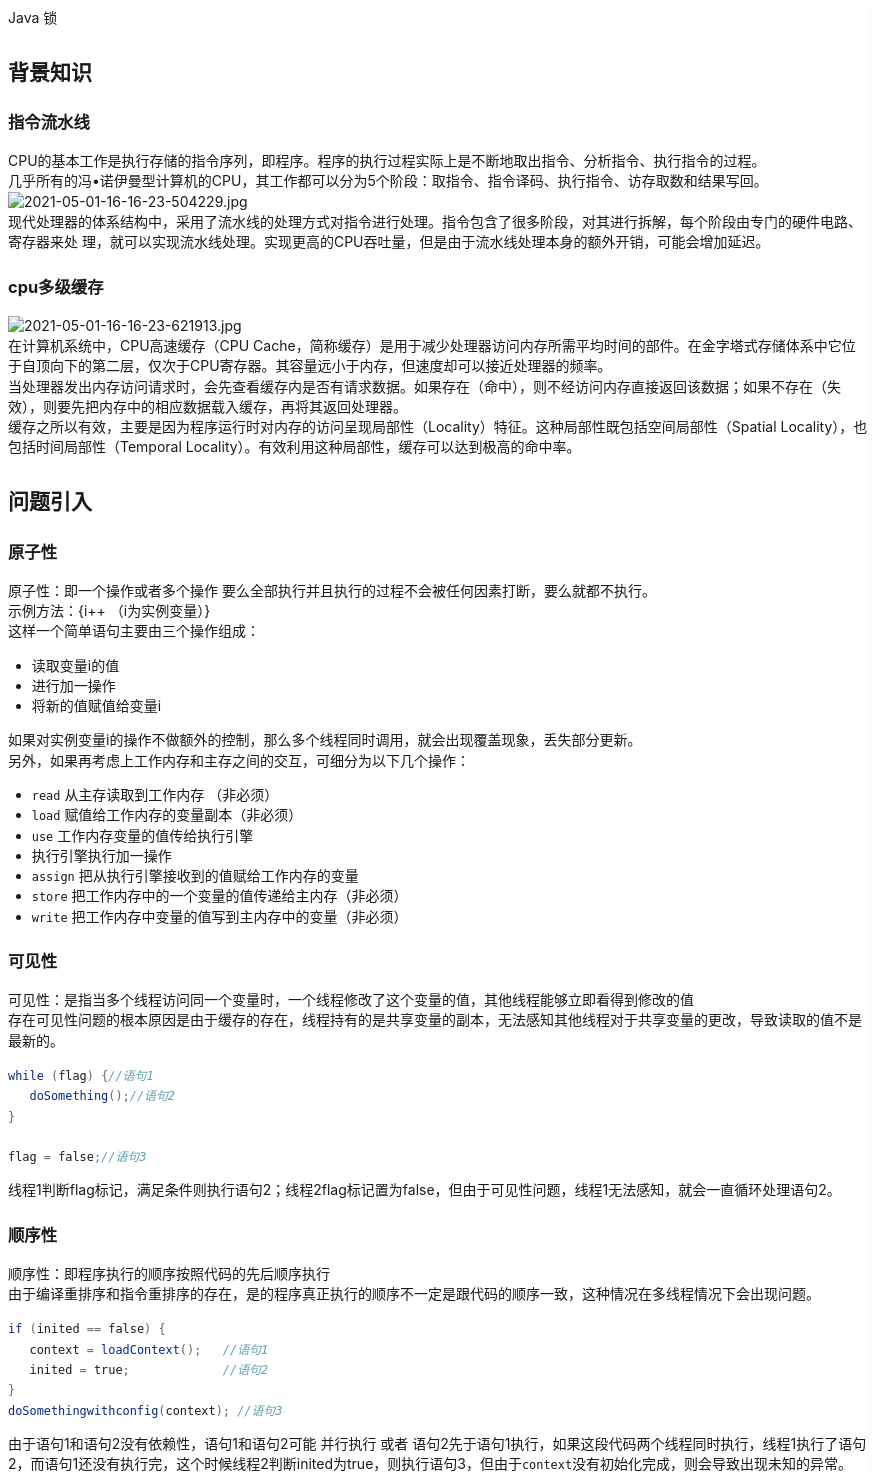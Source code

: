 Java 锁
<a name="DVivA"></a>
## 背景知识
<a name="N3w2K"></a>
### 指令流水线
CPU的基本工作是执行存储的指令序列，即程序。程序的执行过程实际上是不断地取出指令、分析指令、执行指令的过程。<br />几乎所有的冯•诺伊曼型计算机的CPU，其工作都可以分为5个阶段：取指令、指令译码、执行指令、访存取数和结果写回。<br />![2021-05-01-16-16-23-504229.jpg](https://cdn.nlark.com/yuque/0/2021/jpeg/396745/1619857109061-099ce9ee-abdd-44ce-8c13-4f36f7072fc9.jpeg#clientId=u783064bd-e156-4&from=ui&id=u4a755c13&originHeight=256&originWidth=640&originalType=binary&size=18493&status=done&style=shadow&taskId=uc3125d6f-6502-491f-987c-1cdcac67ca3)<br />现代处理器的体系结构中，采用了流水线的处理方式对指令进行处理。指令包含了很多阶段，对其进行拆解，每个阶段由专门的硬件电路、寄存器来处 理，就可以实现流水线处理。实现更高的CPU吞吐量，但是由于流水线处理本身的额外开销，可能会增加延迟。
<a name="ioIUe"></a>
### cpu多级缓存
![2021-05-01-16-16-23-621913.jpg](https://cdn.nlark.com/yuque/0/2021/jpeg/396745/1619857118782-93e69297-3d05-4dec-80de-608dba19ff6b.jpeg#clientId=u783064bd-e156-4&from=ui&id=u60cc58f3&originHeight=430&originWidth=640&originalType=binary&size=23305&status=done&style=shadow&taskId=u72987313-62d6-4474-bb39-ef6cc511e54)<br />在计算机系统中，CPU高速缓存（CPU Cache，简称缓存）是用于减少处理器访问内存所需平均时间的部件。在金字塔式存储体系中它位于自顶向下的第二层，仅次于CPU寄存器。其容量远小于内存，但速度却可以接近处理器的频率。<br />当处理器发出内存访问请求时，会先查看缓存内是否有请求数据。如果存在（命中），则不经访问内存直接返回该数据；如果不存在（失效），则要先把内存中的相应数据载入缓存，再将其返回处理器。<br />缓存之所以有效，主要是因为程序运行时对内存的访问呈现局部性（Locality）特征。这种局部性既包括空间局部性（Spatial Locality），也包括时间局部性（Temporal Locality）。有效利用这种局部性，缓存可以达到极高的命中率。
<a name="Q9L9m"></a>
## 问题引入
<a name="CERSu"></a>
### 原子性
原子性：即一个操作或者多个操作 要么全部执行并且执行的过程不会被任何因素打断，要么就都不执行。<br />示例方法：{i++ （i为实例变量）}<br />这样一个简单语句主要由三个操作组成：

- 读取变量i的值
- 进行加一操作
- 将新的值赋值给变量i

如果对实例变量i的操作不做额外的控制，那么多个线程同时调用，就会出现覆盖现象，丢失部分更新。<br />另外，如果再考虑上工作内存和主存之间的交互，可细分为以下几个操作：

- `read` 从主存读取到工作内存 （非必须）
- `load` 赋值给工作内存的变量副本（非必须）
- `use` 工作内存变量的值传给执行引擎
- 执行引擎执行加一操作
- `assign` 把从执行引擎接收到的值赋给工作内存的变量
- `store` 把工作内存中的一个变量的值传递给主内存（非必须）
- `write` 把工作内存中变量的值写到主内存中的变量（非必须）
<a name="EbUXs"></a>
### 可见性
可见性：是指当多个线程访问同一个变量时，一个线程修改了这个变量的值，其他线程能够立即看得到修改的值<br />存在可见性问题的根本原因是由于缓存的存在，线程持有的是共享变量的副本，无法感知其他线程对于共享变量的更改，导致读取的值不是最新的。
```java
while (flag) {//语句1
   doSomething();//语句2
}

flag = false;//语句3
```
线程1判断flag标记，满足条件则执行语句2；线程2flag标记置为false，但由于可见性问题，线程1无法感知，就会一直循环处理语句2。
<a name="BtqsY"></a>
### 顺序性
顺序性：即程序执行的顺序按照代码的先后顺序执行<br />由于编译重排序和指令重排序的存在，是的程序真正执行的顺序不一定是跟代码的顺序一致，这种情况在多线程情况下会出现问题。
```java
if (inited == false) { 
   context = loadContext();   //语句1
   inited = true;             //语句2
}
doSomethingwithconfig(context); //语句3
```
由于语句1和语句2没有依赖性，语句1和语句2可能 并行执行 或者 语句2先于语句1执行，如果这段代码两个线程同时执行，线程1执行了语句2，而语句1还没有执行完，这个时候线程2判断inited为true，则执行语句3，但由于`context`没有初始化完成，则会导致出现未知的异常。
<a name="D5R1o"></a>